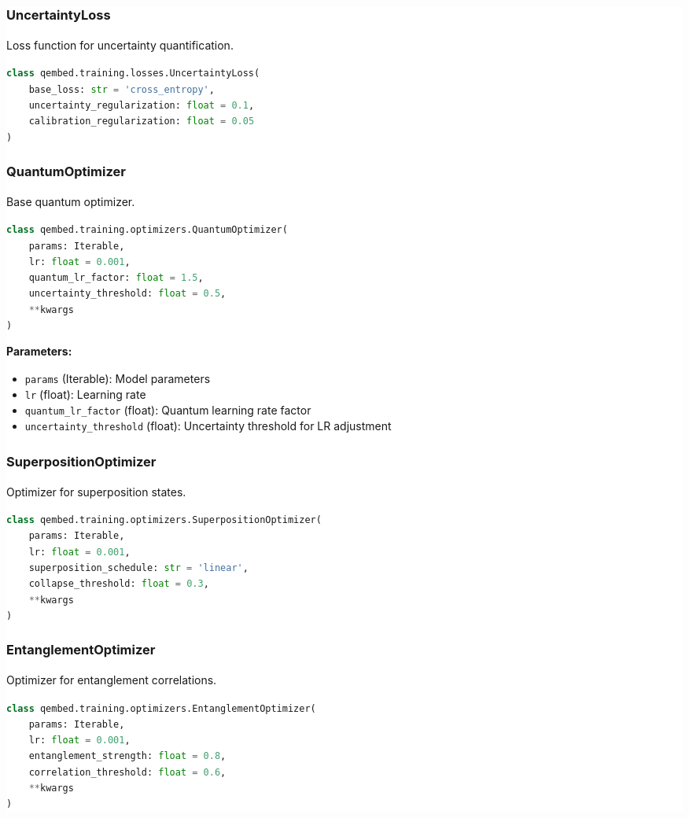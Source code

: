 ### UncertaintyLoss

Loss function for uncertainty quantification.

```python
class qembed.training.losses.UncertaintyLoss(
    base_loss: str = 'cross_entropy',
    uncertainty_regularization: float = 0.1,
    calibration_regularization: float = 0.05
)
```

### QuantumOptimizer

Base quantum optimizer.

```python
class qembed.training.optimizers.QuantumOptimizer(
    params: Iterable,
    lr: float = 0.001,
    quantum_lr_factor: float = 1.5,
    uncertainty_threshold: float = 0.5,
    **kwargs
)
```

**Parameters:**
- `params` (Iterable): Model parameters
- `lr` (float): Learning rate
- `quantum_lr_factor` (float): Quantum learning rate factor
- `uncertainty_threshold` (float): Uncertainty threshold for LR adjustment

### SuperpositionOptimizer

Optimizer for superposition states.

```python
class qembed.training.optimizers.SuperpositionOptimizer(
    params: Iterable,
    lr: float = 0.001,
    superposition_schedule: str = 'linear',
    collapse_threshold: float = 0.3,
    **kwargs
)
```

### EntanglementOptimizer

Optimizer for entanglement correlations.

```python
class qembed.training.optimizers.EntanglementOptimizer(
    params: Iterable,
    lr: float = 0.001,
    entanglement_strength: float = 0.8,
    correlation_threshold: float = 0.6,
    **kwargs
)
```
